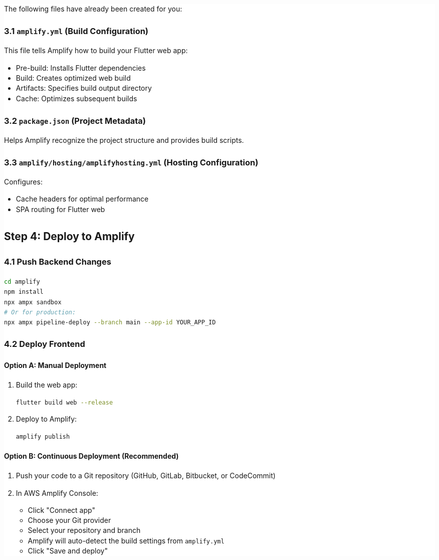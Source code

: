 The following files have already been created for you:

### 3.1 `amplify.yml` (Build Configuration)
This file tells Amplify how to build your Flutter web app:
- Pre-build: Installs Flutter dependencies
- Build: Creates optimized web build
- Artifacts: Specifies build output directory
- Cache: Optimizes subsequent builds

### 3.2 `package.json` (Project Metadata)
Helps Amplify recognize the project structure and provides build scripts.

### 3.3 `amplify/hosting/amplifyhosting.yml` (Hosting Configuration)
Configures:
- Cache headers for optimal performance
- SPA routing for Flutter web

## Step 4: Deploy to Amplify

### 4.1 Push Backend Changes
```bash
cd amplify
npm install
npx ampx sandbox
# Or for production:
npx ampx pipeline-deploy --branch main --app-id YOUR_APP_ID
```

### 4.2 Deploy Frontend

#### Option A: Manual Deployment
1. Build the web app:
   ```bash
   flutter build web --release
   ```

2. Deploy to Amplify:
   ```bash
   amplify publish
   ```

#### Option B: Continuous Deployment (Recommended)
1. Push your code to a Git repository (GitHub, GitLab, Bitbucket, or CodeCommit)

2. In AWS Amplify Console:
   - Click "Connect app"
   - Choose your Git provider
   - Select your repository and branch
   - Amplify will auto-detect the build settings from `amplify.yml`
   - Click "Save and deploy"
